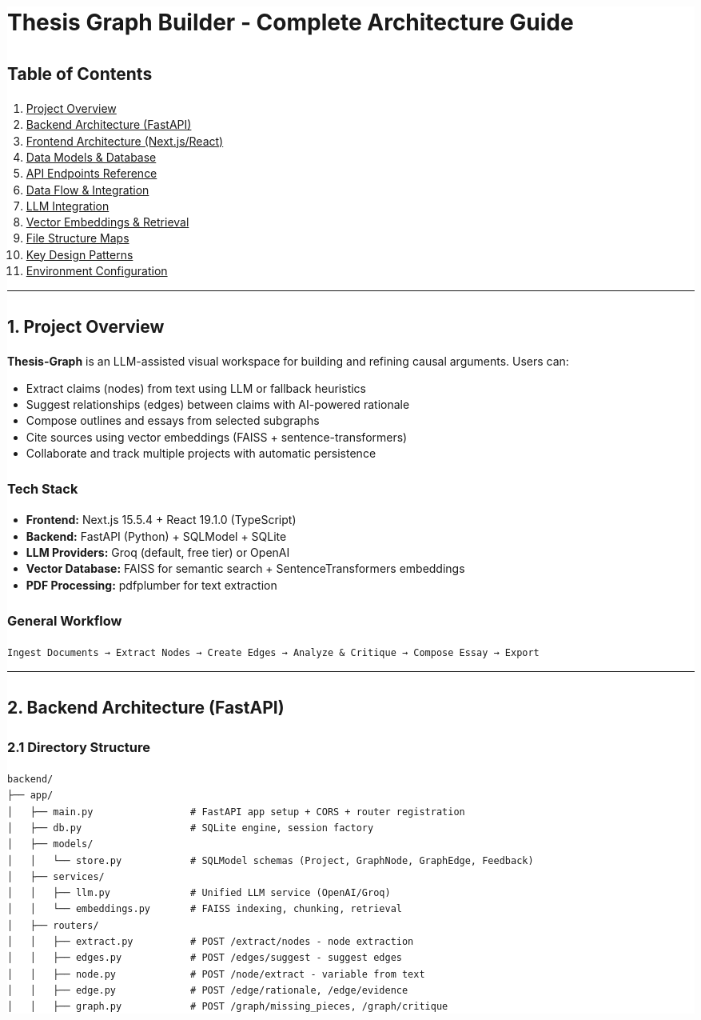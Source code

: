 # Thesis Graph Builder - Complete Architecture Guide

## Table of Contents
1. [Project Overview](#1-project-overview)
2. [Backend Architecture (FastAPI)](#2-backend-architecture-fastapi)
3. [Frontend Architecture (Next.js/React)](#3-frontend-architecture-nextjsreact)
4. [Data Models & Database](#4-data-models--database)
5. [API Endpoints Reference](#5-api-endpoints-reference)
6. [Data Flow & Integration](#6-data-flow--integration)
7. [LLM Integration](#7-llm-integration)
8. [Vector Embeddings & Retrieval](#8-vector-embeddings--retrieval)
9. [File Structure Maps](#9-file-structure-maps)
10. [Key Design Patterns](#10-key-design-patterns--best-practices)
11. [Environment Configuration](#11-environment-configuration)

---

## 1. Project Overview

**Thesis-Graph** is an LLM-assisted visual workspace for building and refining causal arguments. Users can:
- Extract claims (nodes) from text using LLM or fallback heuristics
- Suggest relationships (edges) between claims with AI-powered rationale
- Compose outlines and essays from selected subgraphs
- Cite sources using vector embeddings (FAISS + sentence-transformers)
- Collaborate and track multiple projects with automatic persistence

### Tech Stack
- **Frontend:** Next.js 15.5.4 + React 19.1.0 (TypeScript)
- **Backend:** FastAPI (Python) + SQLModel + SQLite
- **LLM Providers:** Groq (default, free tier) or OpenAI
- **Vector Database:** FAISS for semantic search + SentenceTransformers embeddings
- **PDF Processing:** pdfplumber for text extraction

### General Workflow
```
Ingest Documents → Extract Nodes → Create Edges → Analyze & Critique → Compose Essay → Export
```

---

## 2. Backend Architecture (FastAPI)

### 2.1 Directory Structure

```
backend/
├── app/
│   ├── main.py                 # FastAPI app setup + CORS + router registration
│   ├── db.py                   # SQLite engine, session factory
│   ├── models/
│   │   └── store.py            # SQLModel schemas (Project, GraphNode, GraphEdge, Feedback)
│   ├── services/
│   │   ├── llm.py              # Unified LLM service (OpenAI/Groq)
│   │   └── embeddings.py       # FAISS indexing, chunking, retrieval
│   ├── routers/
│   │   ├── extract.py          # POST /extract/nodes - node extraction
│   │   ├── edges.py            # POST /edges/suggest - suggest edges
│   │   ├── node.py             # POST /node/extract - variable from text
│   │   ├── edge.py             # POST /edge/rationale, /edge/evidence
│   │   ├── graph.py            # POST /graph/missing_pieces, /graph/critique
```